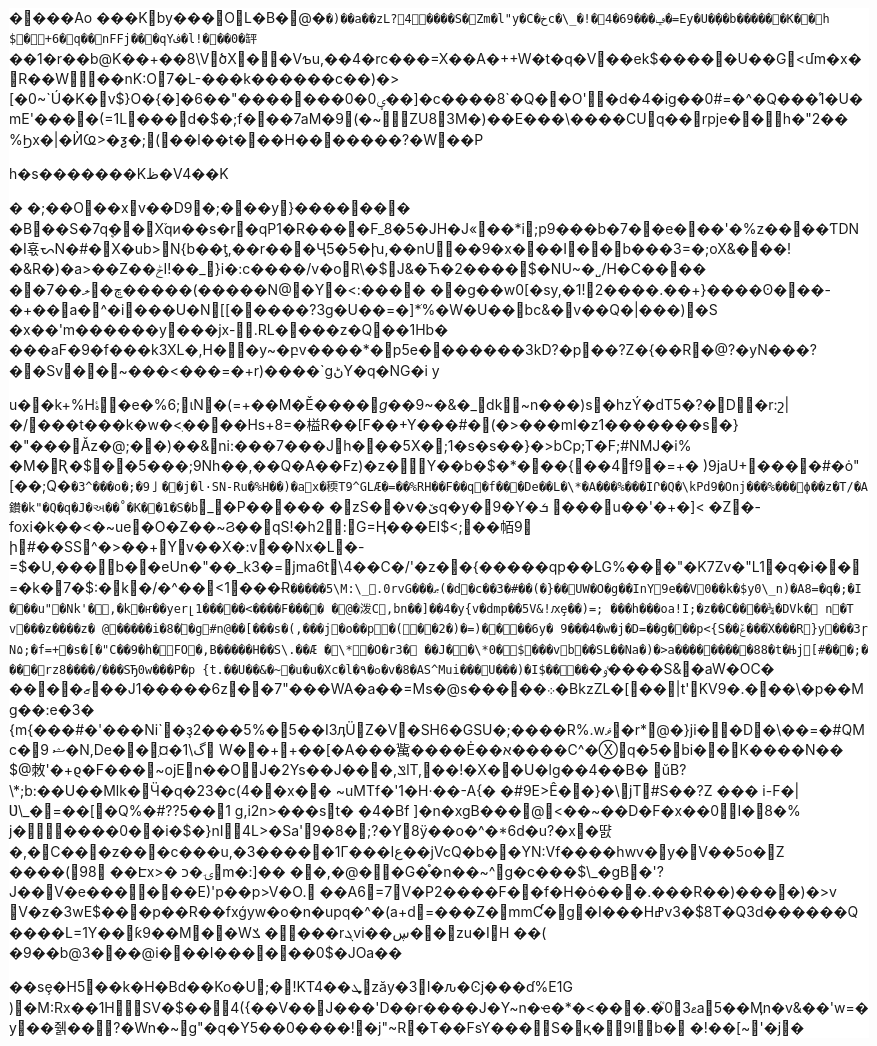  ����Ao
���Kby���OL�B�@� `�)��a��zL?4����S�Zm�l"y�C�خc�\_�!�4�6ݡ���9�=Ey�U�̣��b������K��h$�+6�q��nFFj� ��qYڤ�l!��� 0�䍈 `��1�r��b@K��+��8\VծX��Vƅu,��4�rc���=X��A�++W�t�q�V��ek$�����U��G<մm�x�R��W��nK:O7�L-���k������c��)�>[�0~`Ú�K�v$}O�{�]�6��"�������0�ؠ0��]�c����8`�Q� �O'�d�4�ig��0#=�^�Q���֜1�U�mE'����(=1L���d�$�;f���7aM�9(�\~ZU83M�)��E���\����CUq��rpje��h�"2�� %Ϧx�|�ЍҨ>�ƺ�;(��l��t���H�������?�W��P
 
 h�s�������Kظ�V4��K
 
 � �;��O��xv��D9�;���y}�������
�B��S�7qܷ��X֒qи��s�r�qP1�R����F\_8�5�JH�J«��\*i;p9���b�7��e���'�%z����ƬDN�I횫ᯛN�#�X�ub>N{b��ƫ,��r���Ҷ5�5�խ,��nU��9�x���I��b���3=�;oX&���!�&R�)� a>��Z��ݲI!��\_}i�:c����/v�oR\�$J&�Ћ�2����$�NU~�˽/H�C��󼬀�� ��ލ��7�ڇ���� �(�����N@�Y�<:����
��g��w0[�sy,�1!2����.��+}����ʘ���-�+��a�^�i���U�N[[�����?3g�U��=�]\*ֺ%�W�U��bc&�v��Q�|���)� S
�x��'m�� ����y���jx-̾.RL����z�Q��1Hb � ���aF�9�f���k3XL�,H��y~�բv����\*�p5e�������3kD?�p��?Z�{��R�@?�yN� ��?��Sv��~���<���=�+r)����`gڻY�q�NG�i 
y
 
 u��k+%Hۂ�e�%6;ɩN� (=+��M�Ě����$g��$9~�&�\_dk~n���)s�hzÝ�ԁT5�?�D�r:շ|�/\���t���k�w�<ֽ����Hs+8=�榏R��[F��+Y�� �#�(�>���mI�z1�������s�}�"���Ӑz�@;��)��&ni:���7���Jh���5X�;1�s�s��}�>bCp;T�F;#NMJ�i% �M�Ʀ�$��5�� �;9Nh��,��Q�A��Fz)�z�Y��b�$� \*���{��4f9�=+�
)9jaU+����#�ȯ"[��;Q�`�3^���o�;�9⼅��j�l·SN-Ru�%H��)�ax�稬T9^GLӔ�=��%RH��F��q�f� ��De ��L�\*�A���%���IՐ�Q�\kPd9�Onj���%��� ϕ��z�T/�A鑚�k"�Q�q�J�અ��˚�K��1�S�b`\_�P����� �zS��v�ێq�y�9�Y�ܭ ���u��'�+�]< �Z�-foxi�k��<�\~ue�O�Z��~Ϩ��qS!�h2:G=Ӊ���EI$<;��帞9
ի#��SS^�>��+Yv��X� :v��Nx�L�-=$�U,���b��eUn�"��\_k3�=jma6t\4��C�/'�z��{�����qp��LG%���"�K7Zv�"L1�q�i��=�k�7�$:�k�/�^�� <1���Ɍ`�����5\M:\_.0rvG���ޠ(�d�c��3�#��(�}��UW�O�g��InY9e��V0��k�$y0\_n)�A8=�գ�;�I���u"�Nk'�,�k�ҥ��yerլ1�����<����F���� �ͬ@�泼C,bn��]��4�y{v�dmp��5V&!ԕȩ��)=;
���h���oa!I;�z��C����¼�DVk� n�Tv���z����z�
@�����i�8�֔򧑚�g#n@��[���s�(, ���j�o��p�(��2�)�=)����6y� 9���4�w�j�D=��g ���p<{S��ݞ���֘X���R}y���3ɼN۵;�f=+�s�[�"C��9� h�FO�,B�����H��S\.��Ӕ
�\*�O�r3�
��J��\*0�$���vb��SL��Na�)�>a���������88�t�Њj[#���;����rz8����/���SЂ0w���P�p
{t.��U��&�~�u�u�Xc�l�ߋ �۹�v�8�AS^Mui���U���)�I$����`�ٶ����S&�aW�OC� ����ޒ��J1�����6z��7"���WA�a��=Ms�@s��� ��܀�BkzZL�[��|t'KV9�.���\�p��Mg��:e�3�
{m{���#�'���Ni`�ҙ2���5%� 5��I3ӆÜZ�V�SH6�GSU�;����R%.wޥ�r\*@�}ji��D�\��=�#QM c�ޝ 9�N,De��ֽ¤�گ\1 W� �+׼+��[�A���ۘ歶���� Ė��א����C^�Ⓧq�5�bi��K����N��
$@敇'�+ϱ�F���~ojEn��OJ�2Ys��J���,ݏlT,��!�X��U�lg��4��B� ❂ŭB?\*;b:��U��Mlk�Ӵ�q�23�c(4��x�⭌� ~uMTf�'1�H·��-A{� �#9E>Ê��}� \jT#S��?Z
��� i-F�|Ʋ\_�=��[�Q%�#??5��1 g,i2n>���st�
�4�Bf ]�n�xgB���@<��~��D�F�x��0I�8�%
j�����0��i�$�}nI4L>�Sa'9�8�;?�Y8ӱ��o�^�\*6d�u?�x�땴�,�C���z���c���u,�3���� �1Г���Iع��jVcQ�b��YN:Vf����hwv�y�V��5o�Z
����(98 ��Էx>� ۍ�כm�:]��  �׶�,�@��G�֯�n��~^g�c���$\_�gB�'?J��V�e���͘���E)'p��p>V�O.
��A6=7V�P2����F�� f�H�ȯ��𣊦�.���R��)����)�>v V�z�3wE$���p��R��fxǵyw�о�n�upq�^�(a+d=���Z�mmƇ�g�I���Hߝv3�$8T�Q3d������Q����L=1Y��ƙ9��M��Wݎ ����rܓvi��ڛ��zu�IH ��( �9��b@3���@i���I������0$�JOa��
 
 ��sȩ�H5��k�H�Bd��Ko�U;�⤇!KT4��ܜzӑy�3I�ԉ�Ͼj���ɗ%E1G )�M:Rx��1HSV�$��4({��V��J���'D��r����J�Y~n�ҽ�\*�<���.�֮03ޱa5��Ӎn�v&��'w=�y��줽��?�Wn�~g"�q�Y5��0����ǃ�j"~R�T��FsY���S�қ�9Ib� �!��[~'�j�
 
